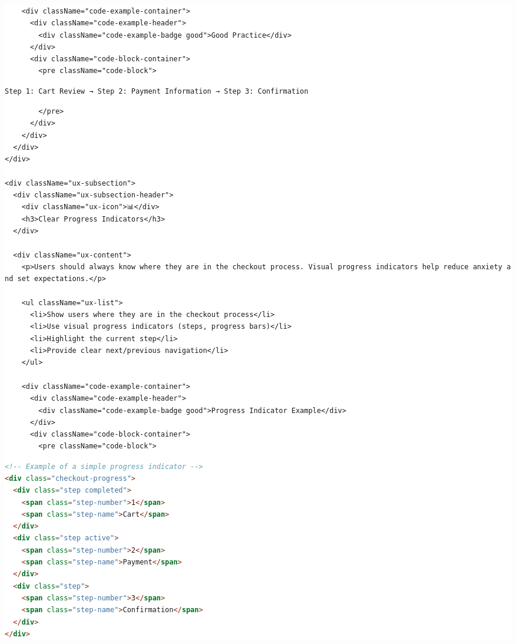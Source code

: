         <div className="code-example-container">
          <div className="code-example-header">
            <div className="code-example-badge good">Good Practice</div>
          </div>
          <div className="code-block-container">
            <pre className="code-block">

```
Step 1: Cart Review → Step 2: Payment Information → Step 3: Confirmation
```

            </pre>
          </div>
        </div>
      </div>
    </div>

    <div className="ux-subsection">
      <div className="ux-subsection-header">
        <div className="ux-icon">📊</div>
        <h3>Clear Progress Indicators</h3>
      </div>

      <div className="ux-content">
        <p>Users should always know where they are in the checkout process. Visual progress indicators help reduce anxiety and set expectations.</p>

        <ul className="ux-list">
          <li>Show users where they are in the checkout process</li>
          <li>Use visual progress indicators (steps, progress bars)</li>
          <li>Highlight the current step</li>
          <li>Provide clear next/previous navigation</li>
        </ul>

        <div className="code-example-container">
          <div className="code-example-header">
            <div className="code-example-badge good">Progress Indicator Example</div>
          </div>
          <div className="code-block-container">
            <pre className="code-block">

```html
<!-- Example of a simple progress indicator -->
<div class="checkout-progress">
  <div class="step completed">
    <span class="step-number">1</span>
    <span class="step-name">Cart</span>
  </div>
  <div class="step active">
    <span class="step-number">2</span>
    <span class="step-name">Payment</span>
  </div>
  <div class="step">
    <span class="step-number">3</span>
    <span class="step-name">Confirmation</span>
  </div>
</div>
```
